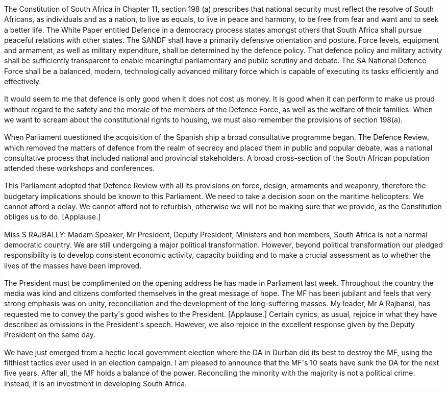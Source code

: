 The Constitution of South Africa in Chapter 11, section 198 (a) prescribes
that national security must reflect the resolve of South Africans, as
individuals and as a nation, to live as equals, to live in peace and
harmony, to be free from fear and want and to seek a better life. The White
Paper entitled Defence in a democracy process states amongst others that
South Africa shall pursue peaceful relations with other states. The SANDF
shall have a primarily defensive orientation and posture. Force levels,
equipment and armament, as well as military expenditure, shall be
determined by the defence policy. That defence policy and military activity
shall be sufficiently transparent to enable meaningful parliamentary and
public scrutiny and debate. The SA National Defence Force shall be a
balanced, modern, technologically advanced military force which is capable
of executing its tasks efficiently and effectively.

It would seem to me that defence is only good when it does not cost us
money. It is good when it can perform to make us proud without regard to
the safety and the morale of the members of the Defence Force, as well as
the welfare of their families. When we want to scream about the
constitutional rights to housing, we must also remember the provisions of
section 198(a).

When Parliament questioned the acquisition of the Spanish ship a broad
consultative programme began. The Defence Review, which removed the matters
of defence from the realm of secrecy and placed them in public and popular
debate, was a national consultative process that included national and
provincial stakeholders. A broad cross-section of the South African
population attended these workshops and conferences.

This Parliament adopted that Defence Review with all its provisions on
force, design, armaments and weaponry, therefore the budgetary implications
should be known to this Parliament.  We need to take a decision soon on the
maritime helicopters. We cannot afford a delay. We cannot afford not to
refurbish, otherwise we will not be making sure that we provide, as the
Constitution obliges us to do. [Applause.]

Miss S RAJBALLY: Madam Speaker, Mr President, Deputy President, Ministers
and hon members, South Africa is not a normal democratic country. We are
still undergoing a major political transformation. However, beyond
political transformation our pledged responsibility is to develop
consistent economic activity, capacity building and to make a crucial
assessment as to whether the lives of the masses have been improved.

The President must be complimented on the opening address he has made in
Parliament last week. Throughout the country the media was kind and
citizens comforted themselves in the great message of hope. The MF has been
jubilant and feels that very strong emphasis was on unity, reconciliation
and the development of the long-suffering masses. My leader, Mr A Rajbansi,
has requested me to convey the party's good wishes to the President.
[Applause.] Certain cynics, as usual, rejoice in what they have described
as omissions in the President's speech. However, we also rejoice in the
excellent response given by the Deputy President on the same day.

We have just emerged from a hectic local government election where the DA
in Durban did its best to destroy the MF, using the filthiest tactics ever
used in an election campaign. I am pleased to announce that the MF's 10
seats have sunk the DA for the next five years. After all, the MF holds a
balance of the power. Reconciling the minority with the majority is not a
political crime. Instead, it is an investment in developing South Africa.
